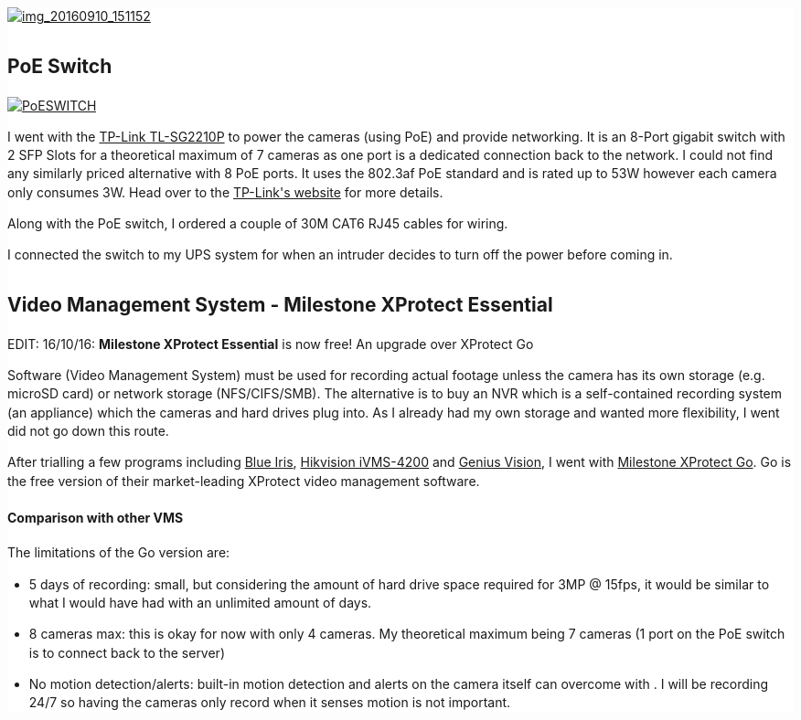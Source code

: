 [![img_20160910_151152](https://calvin.me/mymedia/uploads/2016/09/IMG_20160910_151152.jpg)](https://calvin.me/mymedia/uploads/2016/09/IMG_20160910_151152.jpg)


## PoE Switch


[![PoESWITCH](http://calvinbuiblog.files.wordpress.com/2016/07/poeswitch.jpg)](http://calvinbuiblog.files.wordpress.com/2016/07/poeswitch.jpg)

I went with the [TP-Link TL-SG2210P](http://www.tp-link.com.au/products/details/TL-SG2210P.html) to power the cameras (using PoE) and provide networking. It is an 8-Port gigabit switch with 2 SFP Slots for a theoretical maximum of 7 cameras as one port is a dedicated connection back to the network. I could not find any similarly priced alternative with 8 PoE ports. It uses the 802.3af PoE standard and is rated up to 53W however each camera only consumes 3W. Head over to the [TP-Link's website](http://www.tp-link.com.au/products/details/TL-SG2210P.html#specifications) for more details.

Along with the PoE switch, I ordered a couple of 30M CAT6 RJ45 cables for wiring.

I connected the switch to my UPS system for when an intruder decides to turn off the power before coming in.


## Video Management System - Milestone XProtect Essential


EDIT: 16/10/16: **Milestone XProtect Essential** is now free! An upgrade over XProtect Go

Software (Video Management System) must be used for recording actual footage unless the camera has its own storage (e.g. microSD card) or network storage (NFS/CIFS/SMB). The alternative is to buy an NVR which is a self-contained recording system (an appliance) which the cameras and hard drives plug into. As I already had my own storage and wanted more flexibility, I went did not go down this route.

After trialling a few programs including [Blue Iris](http://blueirissoftware.com/), [Hikvision iVMS-4200](http://www.hikvision.com/en/Tools_84.html) and [Genius Vision](https://geniusvision.net/), I went with [Milestone XProtect Go](https://www.milestonesys.com/our-products/video-management-software/xprotect-go/). Go is the free version of their market-leading XProtect video management software.


#### Comparison with other VMS


The limitations of the Go version are:



 	
  * 5 days of recording: small, but considering the amount of hard drive space required for 3MP @ 15fps, it would be similar to what I would have had with an unlimited amount of days.

 	
  * 8 cameras max: this is okay for now with only 4 cameras. My theoretical maximum being 7 cameras (1 port on the PoE switch is to connect back to the server)

 	
  * No motion detection/alerts: built-in motion detection and alerts on the camera itself can overcome with . I will be recording 24/7 so having the cameras only record when it senses motion is not important.
